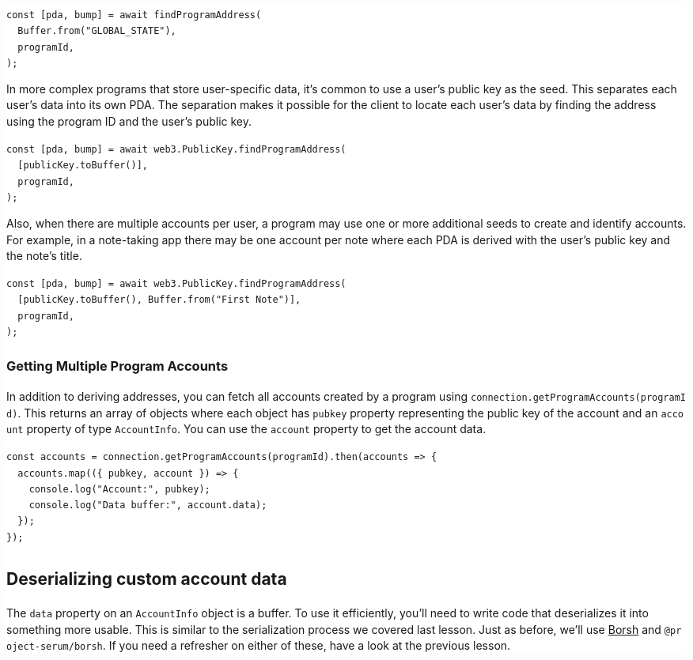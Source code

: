 ```tsx
const [pda, bump] = await findProgramAddress(
  Buffer.from("GLOBAL_STATE"),
  programId,
);
```

In more complex programs that store user-specific data, it’s common to use a
user’s public key as the seed. This separates each user’s data into its own PDA.
The separation makes it possible for the client to locate each user’s data by
finding the address using the program ID and the user’s public key.

```tsx
const [pda, bump] = await web3.PublicKey.findProgramAddress(
  [publicKey.toBuffer()],
  programId,
);
```

Also, when there are multiple accounts per user, a program may use one or more
additional seeds to create and identify accounts. For example, in a note-taking
app there may be one account per note where each PDA is derived with the user’s
public key and the note’s title.

```tsx
const [pda, bump] = await web3.PublicKey.findProgramAddress(
  [publicKey.toBuffer(), Buffer.from("First Note")],
  programId,
);
```

### Getting Multiple Program Accounts

In addition to deriving addresses, you can fetch all accounts created by a
program using `connection.getProgramAccounts(programId)`. This returns an array
of objects where each object has `pubkey` property representing the public key
of the account and an `account` property of type `AccountInfo`. You can use the
`account` property to get the account data.

```tsx
const accounts = connection.getProgramAccounts(programId).then(accounts => {
  accounts.map(({ pubkey, account }) => {
    console.log("Account:", pubkey);
    console.log("Data buffer:", account.data);
  });
});
```

## Deserializing custom account data

The `data` property on an `AccountInfo` object is a buffer. To use it
efficiently, you’ll need to write code that deserializes it into something more
usable. This is similar to the serialization process we covered last lesson.
Just as before, we’ll use [Borsh](https://borsh.io/) and `@project-serum/borsh`.
If you need a refresher on either of these, have a look at the previous lesson.
